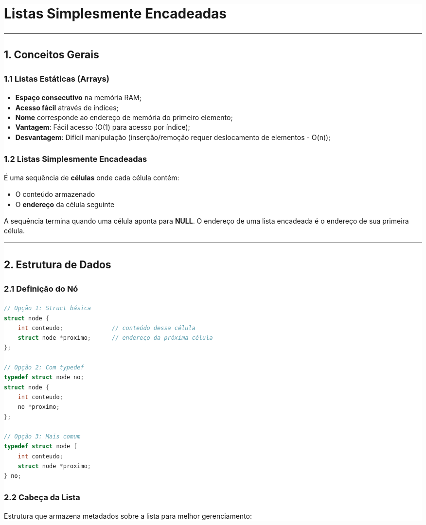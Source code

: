 # Listas Simplesmente Encadeadas 

---

## 1. Conceitos Gerais

### 1.1 Listas Estáticas (Arrays)
- **Espaço consecutivo** na memória RAM;
- **Acesso fácil** através de índices;
- **Nome** corresponde ao endereço de memória do primeiro elemento;
- **Vantagem**: Fácil acesso (O(1) para acesso por índice);  
- **Desvantagem**: Difícil manipulação (inserção/remoção requer deslocamento de elementos - O(n));

### 1.2 Listas Simplesmente Encadeadas
É uma sequência de **células** onde cada célula contém:

- O conteúdo armazenado
- O **endereço** da célula seguinte

A sequência termina quando uma célula aponta para **NULL**. 
O endereço de uma lista encadeada é o endereço de sua primeira célula.

---

## 2. Estrutura de Dados

### 2.1 Definição do Nó
```c title="Implementação:"
// Opção 1: Struct básica
struct node {
    int conteudo;              // conteúdo dessa célula
    struct node *proximo;      // endereço da próxima célula
};

// Opção 2: Com typedef
typedef struct node no;
struct node {
    int conteudo;
    no *proximo;
};

// Opção 3: Mais comum
typedef struct node {
    int conteudo;
    struct node *proximo;
} no;
```

### 2.2 Cabeça da Lista
Estrutura que armazena metadados sobre a lista para melhor gerenciamento:
